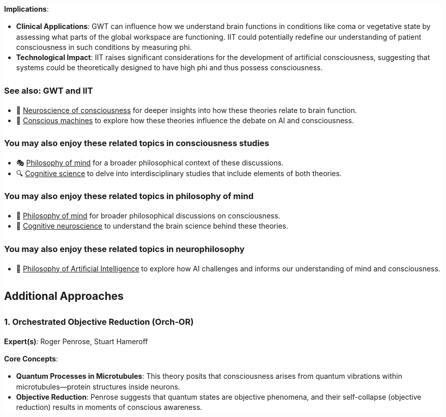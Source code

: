 **Implications**:

- **Clinical Applications**: GWT can influence how we understand brain functions in conditions like coma or vegetative state by assessing what parts of the global workspace are functioning. IIT could potentially redefine our understanding of patient consciousness in such conditions by measuring phi.
- **Technological Impact**: IIT raises significant considerations for the development of artificial consciousness, suggesting that systems could be theoretically designed to have high phi and thus possess consciousness.

### See also: GWT and IIT

- 🧬 [Neuroscience of consciousness](https://www.google.com/search?q=neuroscience+of+consciousness) for deeper insights into how these theories relate to brain function.
- 🤖 [Conscious machines](https://www.google.com/search?q=conscious+machines) to explore how these theories influence the debate on AI and consciousness.

### You may also enjoy these related topics in consciousness studies

- 🎭 [Philosophy of mind](https://www.google.com/search?q=philosophy+of+mind) for a broader philosophical context of these discussions.
- 🔍 [Cognitive science](https://www.google.com/search?q=cognitive+science) to delve into interdisciplinary studies that include elements of both theories.

### You may also enjoy these related topics in philosophy of mind

- 🌌 [Philosophy of mind](https://www.google.com/search?q=philosophy+of+mind) for broader philosophical discussions on consciousness.
- 🧬 [Cognitive neuroscience](https://www.google.com/search?q=cognitive+neuroscience) to understand the brain science behind these theories.

### You may also enjoy these related topics in neurophilosophy

- 🤖 [Philosophy of Artificial Intelligence](https://www.google.com/search?q=philosophy+of+artificial+intelligence) to explore how AI challenges and informs our understanding of mind and consciousness.

## Additional Approaches

### 1. **Orchestrated Objective Reduction (Orch-OR)**

**Expert(s)**: Roger Penrose, Stuart Hameroff

**Core Concepts**:

- **Quantum Processes in Microtubules**: This theory posits that consciousness arises from quantum vibrations within microtubules—protein structures inside neurons.
- **Objective Reduction**: Penrose suggests that quantum states are objective phenomena, and their self-collapse (objective reduction) results in moments of conscious awareness.
